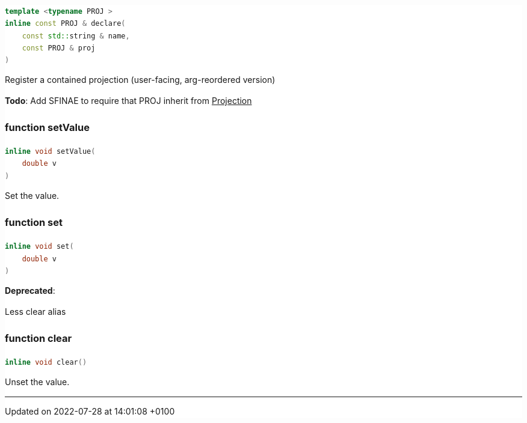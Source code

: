 ```cpp
template <typename PROJ >
inline const PROJ & declare(
    const std::string & name,
    const PROJ & proj
)
```

Register a contained projection (user-facing, arg-reordered version) 

**Todo**: Add SFINAE to require that PROJ inherit from <a href="http://example.org/classes/classrivet_1_1projection/">Projection</a>

### function setValue

```cpp
inline void setValue(
    double v
)
```

Set the value. 

### function set

```cpp
inline void set(
    double v
)
```


**Deprecated**: 

Less clear alias 

### function clear

```cpp
inline void clear()
```

Unset the value. 

-------------------------------

Updated on 2022-07-28 at 14:01:08 +0100
